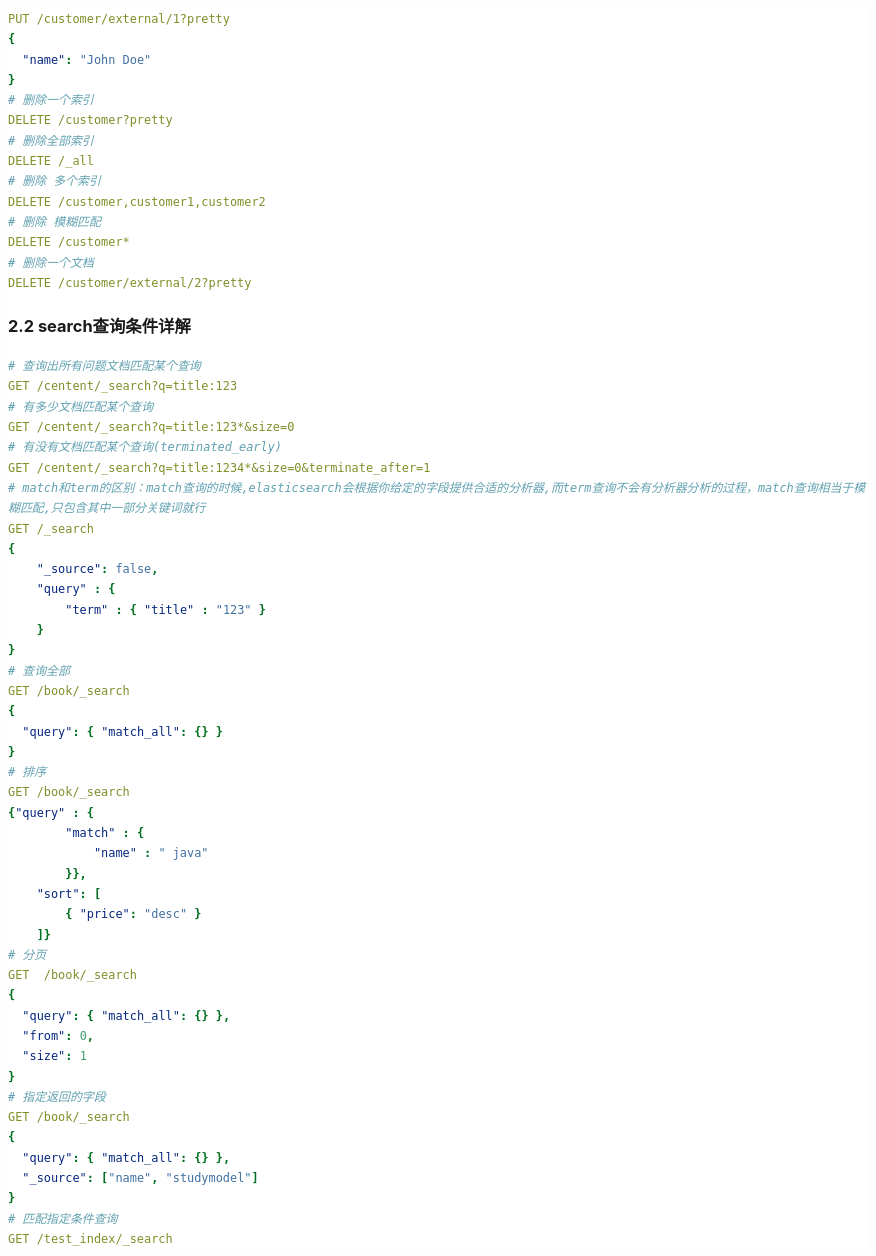 ```yml
PUT /customer/external/1?pretty
{
  "name": "John Doe"
}
# 删除一个索引
DELETE /customer?pretty
# 删除全部索引
DELETE /_all
# 删除 多个索引
DELETE /customer,customer1,customer2
# 删除 模糊匹配
DELETE /customer*
# 删除一个文档
DELETE /customer/external/2?pretty
```

### 2.2 search查询条件详解

```yml
# 查询出所有问题文档匹配某个查询
GET /centent/_search?q=title:123
# 有多少文档匹配某个查询
GET /centent/_search?q=title:123*&size=0
# 有没有文档匹配某个查询(terminated_early)
GET /centent/_search?q=title:1234*&size=0&terminate_after=1
# match和term的区别：match查询的时候,elasticsearch会根据你给定的字段提供合适的分析器,而term查询不会有分析器分析的过程，match查询相当于模糊匹配,只包含其中一部分关键词就行
GET /_search
{
    "_source": false,
    "query" : {
        "term" : { "title" : "123" }
    }
}
# 查询全部
GET /book/_search
{
  "query": { "match_all": {} }
}
# 排序
GET /book/_search 
{"query" : {
        "match" : {
            "name" : " java"
        }},
    "sort": [
        { "price": "desc" }
    ]}
# 分页
GET  /book/_search 
{
  "query": { "match_all": {} },
  "from": 0,
  "size": 1
}
# 指定返回的字段
GET /book/_search 
{
  "query": { "match_all": {} },
  "_source": ["name", "studymodel"]
}
# 匹配指定条件查询
GET /test_index/_search 
```